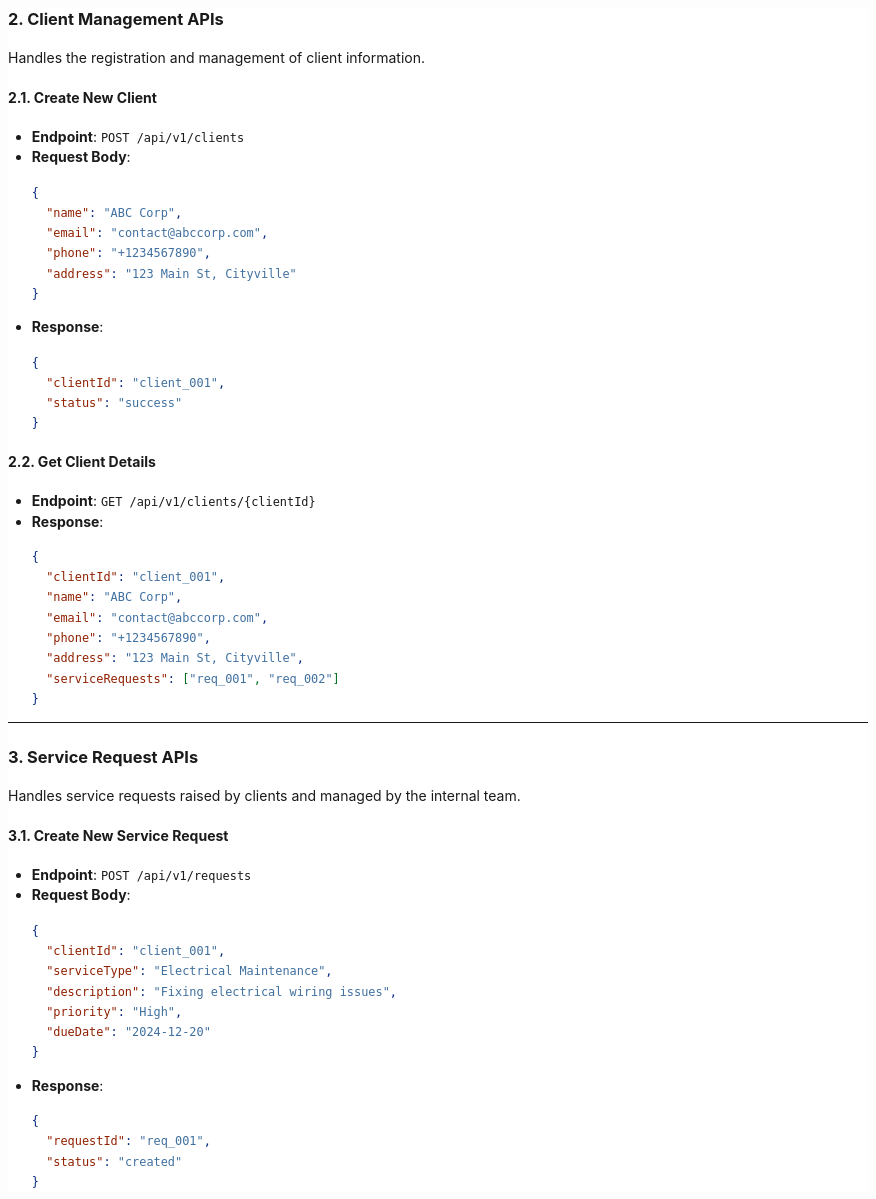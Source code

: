 
### **2. Client Management APIs**
Handles the registration and management of client information.

#### **2.1. Create New Client**
- **Endpoint**: `POST /api/v1/clients`
- **Request Body**:
  ```json
  {
    "name": "ABC Corp",
    "email": "contact@abccorp.com",
    "phone": "+1234567890",
    "address": "123 Main St, Cityville"
  }
  ```
- **Response**:
  ```json
  {
    "clientId": "client_001",
    "status": "success"
  }
  ```

#### **2.2. Get Client Details**
- **Endpoint**: `GET /api/v1/clients/{clientId}`
- **Response**:
  ```json
  {
    "clientId": "client_001",
    "name": "ABC Corp",
    "email": "contact@abccorp.com",
    "phone": "+1234567890",
    "address": "123 Main St, Cityville",
    "serviceRequests": ["req_001", "req_002"]
  }
  ```

---

### **3. Service Request APIs**
Handles service requests raised by clients and managed by the internal team.

#### **3.1. Create New Service Request**
- **Endpoint**: `POST /api/v1/requests`
- **Request Body**:
  ```json
  {
    "clientId": "client_001",
    "serviceType": "Electrical Maintenance",
    "description": "Fixing electrical wiring issues",
    "priority": "High",
    "dueDate": "2024-12-20"
  }
  ```
- **Response**:
  ```json
  {
    "requestId": "req_001",
    "status": "created"
  }
  ```
